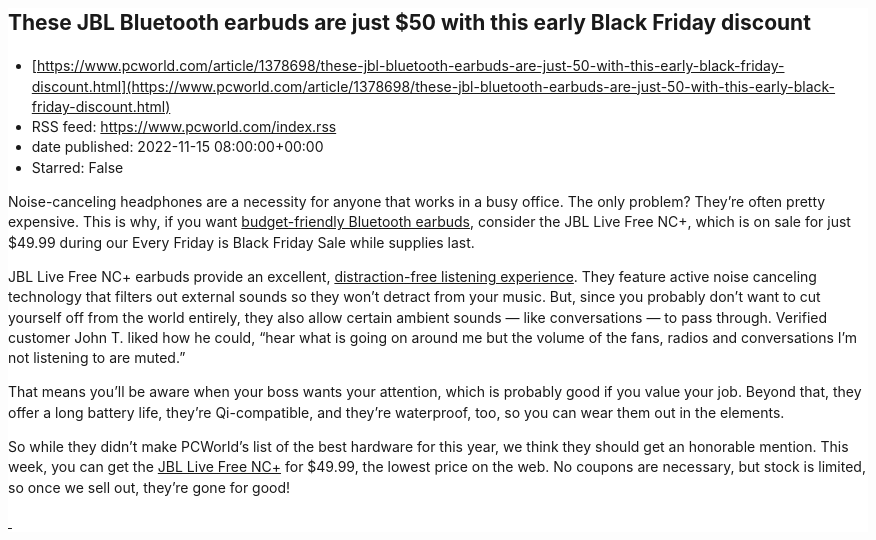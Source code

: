 ## These JBL Bluetooth earbuds are just $50 with this early Black Friday discount
 - [https://www.pcworld.com/article/1378698/these-jbl-bluetooth-earbuds-are-just-50-with-this-early-black-friday-discount.html](https://www.pcworld.com/article/1378698/these-jbl-bluetooth-earbuds-are-just-50-with-this-early-black-friday-discount.html)
 - RSS feed: https://www.pcworld.com/index.rss
 - date published: 2022-11-15 08:00:00+00:00
 - Starred: False

<div id="link_wrapped_content">
<section class="wp-block-bigbite-multi-title"><div class="container"></div></section><p>Noise-canceling headphones are a necessity for anyone that works in a busy office. The only problem? They&rsquo;re often pretty expensive. This is why, if you want&nbsp;<a href="https://shop.pcworld.com/sales/jbl-live-free-nc-true-wireless-in-ear-noise-cancelling-bluetooth-headphones?utm_source=pcworld.com&amp;utm_medium=referral&amp;utm_campaign=jbl-live-free-nc-true-wireless-in-ear-noise-cancelling-bluetooth-headphones&amp;utm_term=scsf-557280&amp;utm_content=a0x1P000004yYqiQAE&amp;scsonar=1" rel="noreferrer noopener" target="_blank">budget-friendly Bluetooth earbuds</a>, consider&nbsp;the JBL Live Free NC+, which is on sale for just $49.99 during our Every Friday is Black Friday Sale while supplies last.</p>



<p>JBL Live Free NC+ earbuds provide an excellent,&nbsp;<a href="https://shop.pcworld.com/sales/jbl-live-free-nc-true-wireless-in-ear-noise-cancelling-bluetooth-headphones?utm_source=pcworld.com&amp;utm_medium=referral&amp;utm_campaign=jbl-live-free-nc-true-wireless-in-ear-noise-cancelling-bluetooth-headphones&amp;utm_term=scsf-557280&amp;utm_content=a0x1P000004yYqiQAE&amp;scsonar=1" rel="noreferrer noopener" target="_blank">distraction-free listening experience</a>. They feature active noise canceling technology that filters out external sounds so they won&rsquo;t detract from your music. But, since you probably don&rsquo;t want to cut yourself off from the world entirely, they also allow certain ambient sounds &mdash; like conversations &mdash; to pass through. Verified customer John T. liked how he could, &ldquo;hear what is going on around me but the volume of the fans, radios and conversations I&rsquo;m not listening to are muted.&rdquo;</p>



<p>That means you&rsquo;ll be aware when your boss wants your attention, which is probably good if you value your job.&nbsp;Beyond that, they offer a long battery life, they&rsquo;re Qi-compatible, and they&rsquo;re waterproof, too, so you can wear them out in the elements.</p>



<p>So while they didn&rsquo;t make&nbsp;PCWorld&rsquo;s list&nbsp;of the best hardware for this year, we think they should get an honorable mention. This week, you can get the&nbsp;<a href="https://shop.pcworld.com/sales/jbl-live-free-nc-true-wireless-in-ear-noise-cancelling-bluetooth-headphones?utm_source=pcworld.com&amp;utm_medium=referral&amp;utm_campaign=jbl-live-free-nc-true-wireless-in-ear-noise-cancelling-bluetooth-headphones&amp;utm_term=scsf-557280&amp;utm_content=a0x1P000004yYqiQAE&amp;scsonar=1" rel="noreferrer noopener" target="_blank">JBL Live Free NC+</a>&nbsp;for $49.99, the lowest price on the web. No coupons are necessary, but stock is limited, so once we sell out, they&rsquo;re gone for good!</p>



<p><a href="https://shop.pcworld.com/sales/jbl-live-free-nc-true-wireless-in-ear-noise-cancelling-bluetooth-headphones?utm_source=pcworld.com&amp;utm_medium=referral-cta&amp;utm_campaign=jbl-live-free-nc-true-wireless-in-ear-noise-cancelling-bluetooth-headphones&amp;utm_term=scsf-557280&amp;utm_content=a0x1P000004yYqiQAE&amp;scsonar=1" rel="noreferrer noopener" target="_blank">&nbsp;</a></p>
